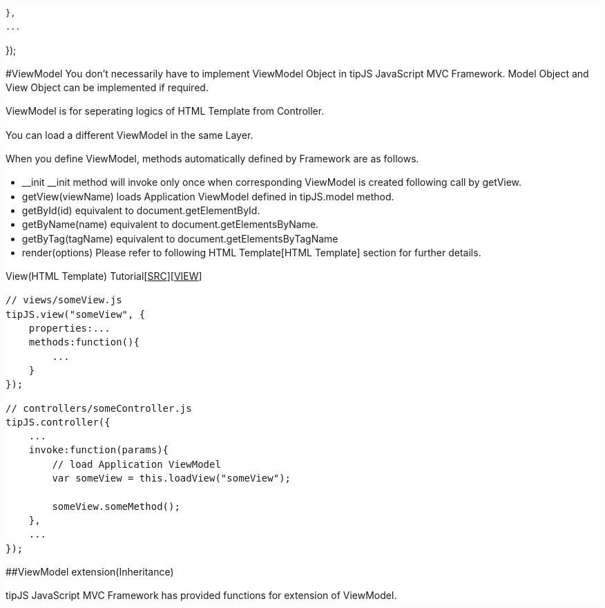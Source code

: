     },
    ...
});
</pre>


#ViewModel
You don’t necessarily have to implement ViewModel Object in tipJS JavaScript MVC Framework.
Model Object and View Object can be implemented if required.

ViewModel is for seperating logics of HTML Template from Controller.

You can load a different ViewModel in the same Layer.

When you define ViewModel, methods automatically defined by Framework are as follows.

- __init
__init method will invoke only once when corresponding ViewModel is created following call by getView.
- getView(viewName)
loads Application ViewModel defined in tipJS.model method.
- getById(id) equivalent to document.getElementById.
- getByName(name) equivalent to document.getElementsByName.
- getByTag(tagName) equivalent to document.getElementsByTagName
- render(options)
Please refer to following HTML Template[HTML Template] section for further details.

View(HTML Template) Tutorial[[SRC](https://github.com/tipJS-Team/tipJS/tree/master/tutorial/View/)][[VIEW](http://tipjs-team.github.io/tipJS/tutorial/View/)]
<pre>
// views/someView.js
tipJS.view("someView", {
    properties:...
    methods:function(){
        ...
    }
});
</pre>
<pre>
// controllers/someController.js
tipJS.controller({
    ...
    invoke:function(params){
        // load Application ViewModel
        var someView = this.loadView("someView");
 
        someView.someMethod();
    },
    ...
});
</pre>


##ViewModel extension(Inheritance)

tipJS JavaScript MVC Framework has provided functions for extension of ViewModel.
